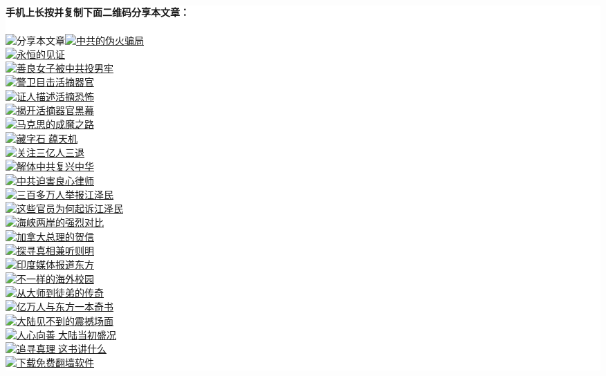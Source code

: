 <strong>手机上长按并复制下面二维码分享本文章：</strong><br><br><img src="https://chart.apis.google.com/chart?cht=qr&chs=240x240&choe=UTF-8&chld=M|2&chl=https://github.com/19920513/djy/blob/master/gb/23/7/2/n14026593.md%231" title="分享本文章"></td><td VALIGN=TOP><a href="https://github.com/19920513/djy/blob/master/gb/16/1/21/n4622075.md?dfh#1" target="_blank"><img src="https://raw.githubusercontent.com/19920513/djy/master/gb/300/wei-f1.jpg" title="中共的伪火骗局"  alt="中共的伪火骗局"></a><br><a href="https://github.com/19920513/www/blob/master/README.md?dfh#9" target="_blank"><img src="https://raw.githubusercontent.com/19920513/djy/master/gb/300/yong-h.jpg" title="永恒的见证"  alt="永恒的见证"></a><br><a href="https://github.com/19920513/djy/blob/master/gb/13/9/29/n3974789.md?dfh#1" target="_blank"><img src="https://raw.githubusercontent.com/19920513/djy/master/gb/300/shang-lnz.jpg" title="善良女子被中共投男牢"  alt="善良女子被中共投男牢"></a><br><a href="https://github.com/19920513/djy/blob/master/gb/16/3/16/n4663449.md?dfh#1" target="_blank"><img src="https://raw.githubusercontent.com/19920513/djy/master/gb/300/huo-z3.jpg" title="警卫目击活摘器官"  alt="警卫目击活摘器官"></a><br><a href="https://github.com/19920513/djy/blob/master/gb/16/8/7/n8177641.md?dfh#1" target="_blank"><img src="https://raw.githubusercontent.com/19920513/djy/master/gb/300/huo-z4.jpg" title="证人描述活摘恐怖"  alt="证人描述活摘恐怖"></a><br><a href="https://github.com/19920513/djy/blob/master/gb/10/4/19/n2881569.md?dfh#1" target="_blank"><img src="https://raw.githubusercontent.com/19920513/djy/master/gb/300/huo-z1.jpg" title="揭开活摘器官黑幕"  alt="揭开活摘器官黑幕"></a><br><a href="https://github.com/19920513/djy/blob/master/gb/10/11/7/n3077476.md?dfh#1" target="_blank"><img src="https://raw.githubusercontent.com/19920513/djy/master/gb/300/ma-ks.jpg" title="马克思的成魔之路"  alt="马克思的成魔之路"></a><br><a href="https://github.com/19920513/djy/blob/master/gb/14/6/9/n4173977.md?dfh#1" target="_blank"><img src="https://raw.githubusercontent.com/19920513/djy/master/gb/300/chang-zs.jpg" title="藏字石 蕴天机"  alt="藏字石 蕴天机"></a><br><a href="https://github.com/19920513/djy/blob/master/gb/18/5/10/n10381511.md?dfh#1" target="_blank"><img src="https://raw.githubusercontent.com/19920513/djy/master/gb/300/st1.jpg" title="关注三亿人三退"  alt="关注三亿人三退"></a><br><a href="https://github.com/19920513/djy/blob/master/gb/18/3/21/n10237682.md?dfh#1" target="_blank"><img src="https://raw.githubusercontent.com/19920513/djy/master/gb/300/jie-t.jpg" title="解体中共复兴中华"  alt="解体中共复兴中华"></a><br><a href="https://github.com/19920513/djy/blob/master/gb/9/2/9/n2422991.md?dfh#1" target="_blank"><img src="https://raw.githubusercontent.com/19920513/djy/master/gb/300/gao-zs.jpg" title="中共迫害良心律师"  alt="中共迫害良心律师"></a><br><a href="https://github.com/19920513/djy/blob/master/gb/18/12/9/n10900044.md?dfh#1" target="_blank"><img src="https://raw.githubusercontent.com/19920513/djy/master/gb/300/sj1.jpg" title="三百多万人举报江泽民"  alt="三百多万人举报江泽民"></a><br><a href="https://github.com/19920513/djy/blob/master/gb/18/8/28/n10672014.md?dfh#1" target="_blank"><img src="https://raw.githubusercontent.com/19920513/djy/master/gb/300/sj2.jpg" title="这些官员为何起诉江泽民"  alt="这些官员为何起诉江泽民"></a><br><a href="https://github.com/19920513/djy/blob/master/gb/8/12/18/n2367165.md?dfh#1" target="_blank"><img src="https://raw.githubusercontent.com/19920513/djy/master/gb/300/liangan.jpg" title="海峡两岸的强烈对比"  alt="海峡两岸的强烈对比"></a><br><a href="https://github.com/19920513/djy/blob/master/gb/15/12/10/n4593139.md?dfh#1" target="_blank"><img src="https://raw.githubusercontent.com/19920513/djy/master/gb/300/jia-ndzl.jpg" title="加拿大总理的贺信"  alt="加拿大总理的贺信"></a><br><a href="https://github.com/19920513/djy/blob/master/gb/11/6/17/n3289382.md?dfh#1" target="_blank"><img src="https://raw.githubusercontent.com/19920513/djy/master/gb/300/xiao-wd.jpg" title="探寻真相兼听则明"  alt="探寻真相兼听则明"></a><br><a href="https://github.com/19920513/djy/blob/master/gb/18/10/27/n10812623.md?dfh#1" target="_blank"><img src="https://raw.githubusercontent.com/19920513/djy/master/gb/300/yindu.jpg" title="印度媒体报道东方"  alt="印度媒体报道东方"></a><br><a href="https://github.com/19920513/djy/blob/master/gb/18/6/9/n10469652.md?dfh#1" target="_blank"><img src="https://raw.githubusercontent.com/19920513/djy/master/gb/300/xie-j.jpg" title="不一样的海外校园"  alt="不一样的海外校园"></a><br><a href="https://github.com/19920513/djy/blob/master/gb/7/4/5/n1669415.md?dfh#1" target="_blank"><img src="https://raw.githubusercontent.com/19920513/djy/master/gb/300/li-up.jpg" title="从大师到徒弟的传奇"  alt="从大师到徒弟的传奇"></a><br><a href="https://github.com/19920513/djy/blob/master/gb/17/5/26/n9191512.md?dfh#1" target="_blank"><img src="https://raw.githubusercontent.com/19920513/djy/master/gb/300/zfl2.jpg" title="亿万人与东方一本奇书"  alt="亿万人与东方一本奇书"></a><br><a href="https://github.com/19920513/djy/blob/master/gb/13/11/27/n4020290.md?dfh#1" target="_blank"><img src="https://raw.githubusercontent.com/19920513/djy/master/gb/300/zhen-h.jpg" title="大陆见不到的震撼场面"  alt="大陆见不到的震撼场面"></a><br><a href="https://github.com/19920513/djy/blob/master/gb/15/7/17/n4482910.md?dfh#1" target="_blank"><img src="https://raw.githubusercontent.com/19920513/djy/master/gb/300/dalu-sk.jpg" title="人心向善 大陆当初盛况"  alt="人心向善 大陆当初盛况"></a><br><a href="https://github.com/19920513/djy/blob/master/gb/19/1/5/n10955468.md?dfh#1" target="_blank"><img src="https://raw.githubusercontent.com/19920513/djy/master/gb/300/zfl1.jpg" title="追寻真理 这书讲什么"  alt="追寻真理 这书讲什么"></a><br><a href="https://github.com/19920513/www/blob/master/README.md?dfh#1" target="_blank"><img src="https://raw.githubusercontent.com/19920513/djy/master/gb/300/fq1.jpg" title="下载免费翻墙软件"  alt="下载免费翻墙软件"></a><br></td></tr></table>
